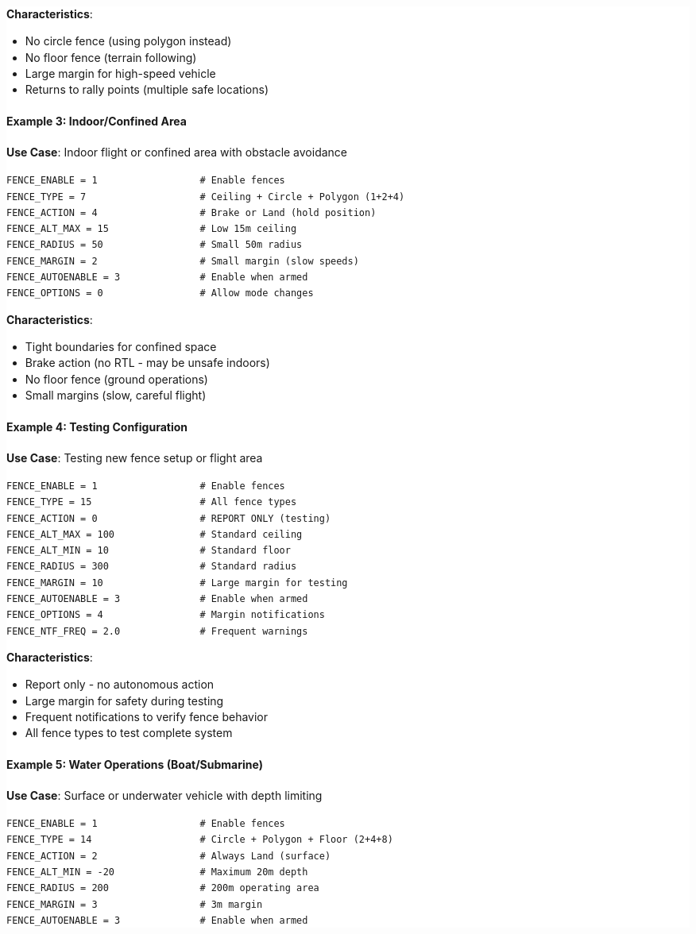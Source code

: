 **Characteristics**:
- No circle fence (using polygon instead)
- No floor fence (terrain following)
- Large margin for high-speed vehicle
- Returns to rally points (multiple safe locations)

#### Example 3: Indoor/Confined Area

**Use Case**: Indoor flight or confined area with obstacle avoidance

```
FENCE_ENABLE = 1                  # Enable fences
FENCE_TYPE = 7                    # Ceiling + Circle + Polygon (1+2+4)
FENCE_ACTION = 4                  # Brake or Land (hold position)
FENCE_ALT_MAX = 15                # Low 15m ceiling
FENCE_RADIUS = 50                 # Small 50m radius
FENCE_MARGIN = 2                  # Small margin (slow speeds)
FENCE_AUTOENABLE = 3              # Enable when armed
FENCE_OPTIONS = 0                 # Allow mode changes
```

**Characteristics**:
- Tight boundaries for confined space
- Brake action (no RTL - may be unsafe indoors)
- No floor fence (ground operations)
- Small margins (slow, careful flight)

#### Example 4: Testing Configuration

**Use Case**: Testing new fence setup or flight area

```
FENCE_ENABLE = 1                  # Enable fences
FENCE_TYPE = 15                   # All fence types
FENCE_ACTION = 0                  # REPORT ONLY (testing)
FENCE_ALT_MAX = 100               # Standard ceiling
FENCE_ALT_MIN = 10                # Standard floor
FENCE_RADIUS = 300                # Standard radius
FENCE_MARGIN = 10                 # Large margin for testing
FENCE_AUTOENABLE = 3              # Enable when armed
FENCE_OPTIONS = 4                 # Margin notifications
FENCE_NTF_FREQ = 2.0              # Frequent warnings
```

**Characteristics**:
- Report only - no autonomous action
- Large margin for safety during testing
- Frequent notifications to verify fence behavior
- All fence types to test complete system

#### Example 5: Water Operations (Boat/Submarine)

**Use Case**: Surface or underwater vehicle with depth limiting

```
FENCE_ENABLE = 1                  # Enable fences
FENCE_TYPE = 14                   # Circle + Polygon + Floor (2+4+8)
FENCE_ACTION = 2                  # Always Land (surface)
FENCE_ALT_MIN = -20               # Maximum 20m depth
FENCE_RADIUS = 200                # 200m operating area
FENCE_MARGIN = 3                  # 3m margin
FENCE_AUTOENABLE = 3              # Enable when armed
```
